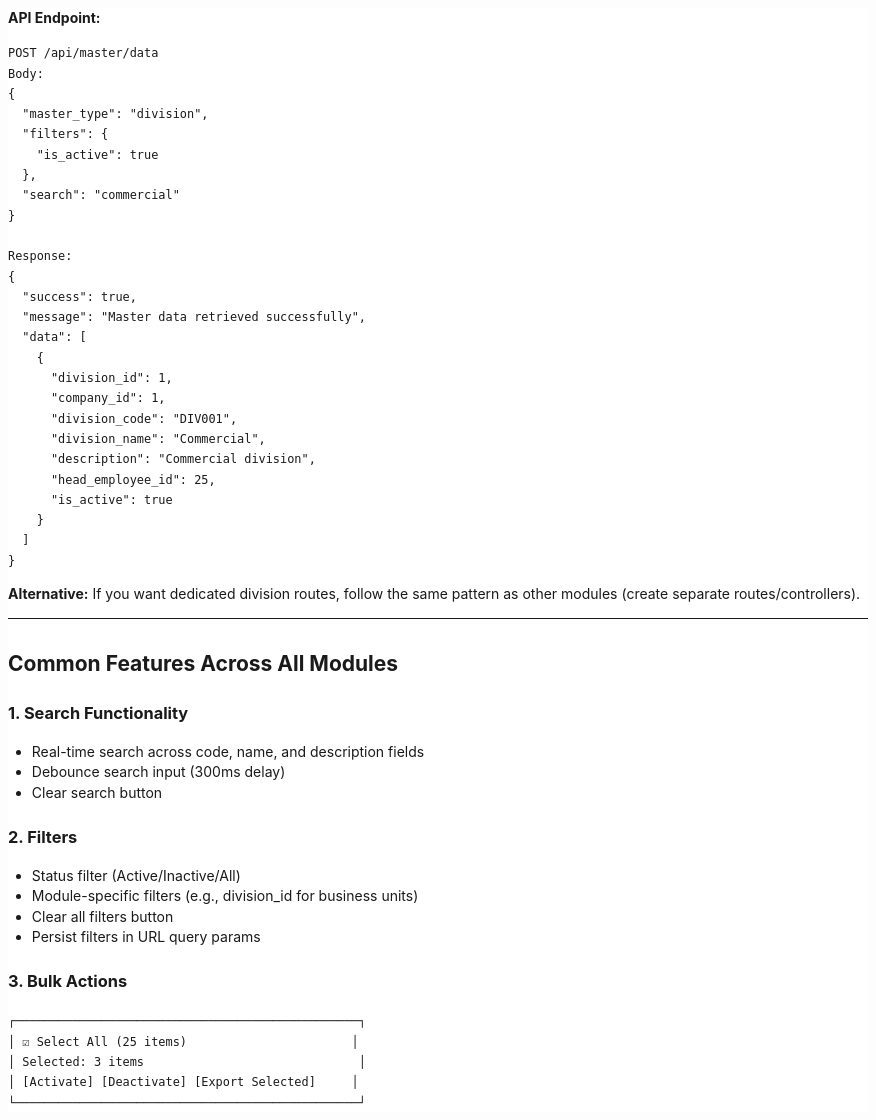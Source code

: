 **API Endpoint:**
```
POST /api/master/data
Body:
{
  "master_type": "division",
  "filters": {
    "is_active": true
  },
  "search": "commercial"
}

Response:
{
  "success": true,
  "message": "Master data retrieved successfully",
  "data": [
    {
      "division_id": 1,
      "company_id": 1,
      "division_code": "DIV001",
      "division_name": "Commercial",
      "description": "Commercial division",
      "head_employee_id": 25,
      "is_active": true
    }
  ]
}
```

**Alternative:** If you want dedicated division routes, follow the same pattern as other modules (create separate routes/controllers).

---

## Common Features Across All Modules

### 1. Search Functionality
- Real-time search across code, name, and description fields
- Debounce search input (300ms delay)
- Clear search button

### 2. Filters
- Status filter (Active/Inactive/All)
- Module-specific filters (e.g., division_id for business units)
- Clear all filters button
- Persist filters in URL query params

### 3. Bulk Actions
```
┌────────────────────────────────────────────────┐
│ ☑ Select All (25 items)                       │
│ Selected: 3 items                              │
│ [Activate] [Deactivate] [Export Selected]     │
└────────────────────────────────────────────────┘
```
